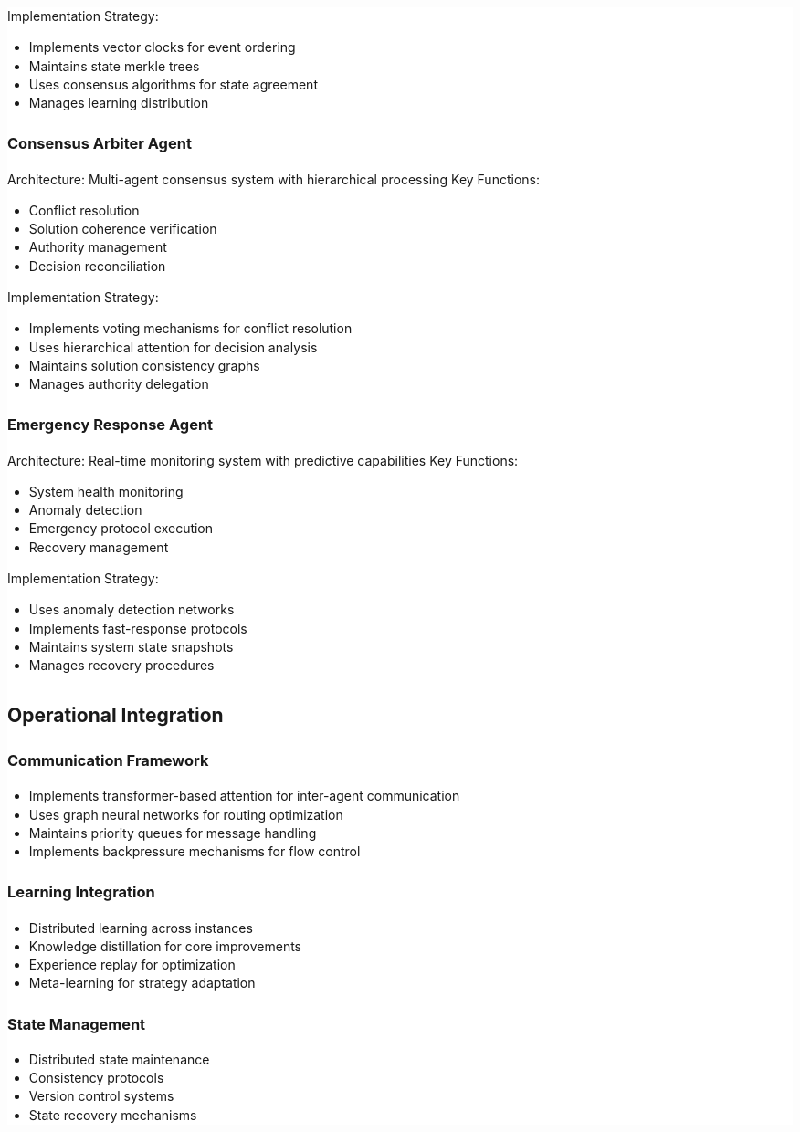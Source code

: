 Implementation Strategy:
- Implements vector clocks for event ordering
- Maintains state merkle trees
- Uses consensus algorithms for state agreement
- Manages learning distribution

### Consensus Arbiter Agent
Architecture: Multi-agent consensus system with hierarchical processing
Key Functions:
- Conflict resolution
- Solution coherence verification
- Authority management
- Decision reconciliation

Implementation Strategy:
- Implements voting mechanisms for conflict resolution
- Uses hierarchical attention for decision analysis
- Maintains solution consistency graphs
- Manages authority delegation

### Emergency Response Agent
Architecture: Real-time monitoring system with predictive capabilities
Key Functions:
- System health monitoring
- Anomaly detection
- Emergency protocol execution
- Recovery management

Implementation Strategy:
- Uses anomaly detection networks
- Implements fast-response protocols
- Maintains system state snapshots
- Manages recovery procedures

## Operational Integration

### Communication Framework
- Implements transformer-based attention for inter-agent communication
- Uses graph neural networks for routing optimization
- Maintains priority queues for message handling
- Implements backpressure mechanisms for flow control

### Learning Integration
- Distributed learning across instances
- Knowledge distillation for core improvements
- Experience replay for optimization
- Meta-learning for strategy adaptation

### State Management
- Distributed state maintenance
- Consistency protocols
- Version control systems
- State recovery mechanisms
